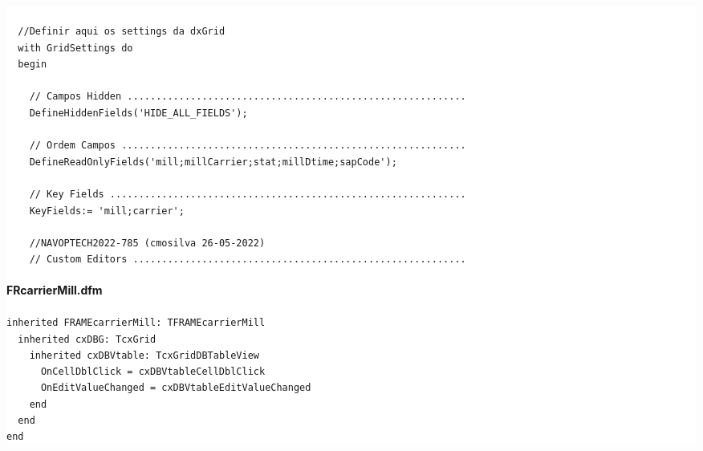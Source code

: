 ```

  //Definir aqui os settings da dxGrid
  with GridSettings do
  begin

    // Campos Hidden ...........................................................
    DefineHiddenFields('HIDE_ALL_FIELDS');

    // Ordem Campos ............................................................
    DefineReadOnlyFields('mill;millCarrier;stat;millDtime;sapCode');

    // Key Fields ..............................................................
    KeyFields:= 'mill;carrier';

    //NAVOPTECH2022-785 (cmosilva 26-05-2022)
    // Custom Editors ..........................................................
```

#### **FRcarrierMill.dfm**

```
inherited FRAMEcarrierMill: TFRAMEcarrierMill
  inherited cxDBG: TcxGrid
    inherited cxDBVtable: TcxGridDBTableView
      OnCellDblClick = cxDBVtableCellDblClick
      OnEditValueChanged = cxDBVtableEditValueChanged
    end
  end
end
```



